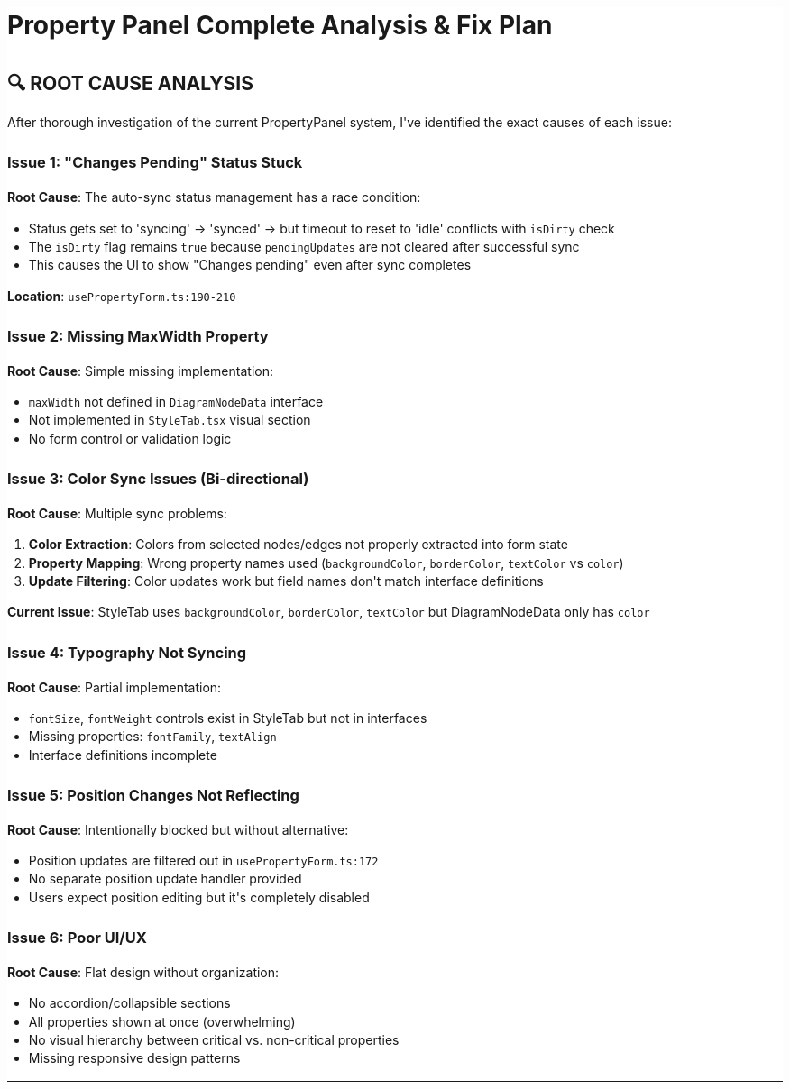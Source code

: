 # Property Panel Complete Analysis & Fix Plan

## 🔍 **ROOT CAUSE ANALYSIS**

After thorough investigation of the current PropertyPanel system, I've identified the exact causes of each issue:

### **Issue 1: "Changes Pending" Status Stuck**
**Root Cause**: The auto-sync status management has a race condition:
- Status gets set to 'syncing' → 'synced' → but timeout to reset to 'idle' conflicts with `isDirty` check
- The `isDirty` flag remains `true` because `pendingUpdates` are not cleared after successful sync
- This causes the UI to show "Changes pending" even after sync completes

**Location**: `usePropertyForm.ts:190-210`

### **Issue 2: Missing MaxWidth Property**
**Root Cause**: Simple missing implementation:
- `maxWidth` not defined in `DiagramNodeData` interface
- Not implemented in `StyleTab.tsx` visual section
- No form control or validation logic

### **Issue 3: Color Sync Issues (Bi-directional)**
**Root Cause**: Multiple sync problems:
1. **Color Extraction**: Colors from selected nodes/edges not properly extracted into form state
2. **Property Mapping**: Wrong property names used (`backgroundColor`, `borderColor`, `textColor` vs `color`)
3. **Update Filtering**: Color updates work but field names don't match interface definitions

**Current Issue**: StyleTab uses `backgroundColor`, `borderColor`, `textColor` but DiagramNodeData only has `color`

### **Issue 4: Typography Not Syncing**
**Root Cause**: Partial implementation:
- `fontSize`, `fontWeight` controls exist in StyleTab but not in interfaces
- Missing properties: `fontFamily`, `textAlign`
- Interface definitions incomplete

### **Issue 5: Position Changes Not Reflecting**
**Root Cause**: Intentionally blocked but without alternative:
- Position updates are filtered out in `usePropertyForm.ts:172`
- No separate position update handler provided
- Users expect position editing but it's completely disabled

### **Issue 6: Poor UI/UX**
**Root Cause**: Flat design without organization:
- No accordion/collapsible sections
- All properties shown at once (overwhelming)
- No visual hierarchy between critical vs. non-critical properties
- Missing responsive design patterns

---